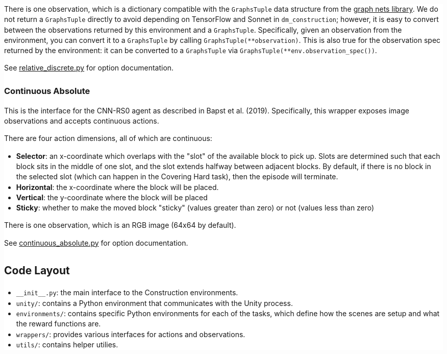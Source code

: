 There is one observation, which is a dictionary compatible with the
`GraphsTuple` data structure from the
[graph nets library](https://github.com/deepmind/graph_nets). We do not return a
`GraphsTuple` directly to avoid depending on TensorFlow and Sonnet in
`dm_construction`; however, it is easy to convert between the observations
returned by this environment and a `GraphsTuple`. Specifically, given an
observation from the environment, you can convert it to a `GraphsTuple` by
calling `GraphsTuple(**observation)`. This is also true for the observation spec
returned by the environment: it can be converted to a `GraphsTuple` via
`GraphsTuple(**env.observation_spec())`.

See
[relative_discrete.py](https://github.com/deepmind/dm_construction/blob/master/dm_construction/wrappers/discrete_relative.py)
for option documentation.

### Continuous Absolute

This is the interface for the CNN-RS0 agent as described in Bapst et al. (2019).
Specifically, this wrapper exposes image observations and accepts continuous
actions.

There are four action dimensions, all of which are continuous:

-   **Selector**: an x-coordinate which overlaps with the "slot" of the
    available block to pick up. Slots are determined such that each block sits
    in the middle of one slot, and the slot extends halfway between adjacent
    blocks. By default, if there is no block in the selected slot (which can
    happen in the Covering Hard task), then the episode will terminate.
-   **Horizontal**: the x-coordinate where the block will be placed.
-   **Vertical**: the y-coordinate where the block will be placed
-   **Sticky**: whether to make the moved block "sticky" (values greater than
    zero) or not (values less than zero)

There is one observation, which is an RGB image (64x64 by default).

See
[continuous_absolute.py](https://github.com/deepmind/dm_construction/blob/master/dm_construction/wrappers/continuous_absolute.py)
for option documentation.

## Code Layout

*   `__init__.py`: the main interface to the Construction environments.
*   `unity/`: contains a Python environment that communicates with the Unity
    process.
*   `environments/`: contains specific Python environments for each of the
    tasks, which define how the scenes are setup and what the reward functions
    are.
*   `wrappers/`: provides various interfaces for actions and observations.
*   `utils/`: contains helper utilies.
